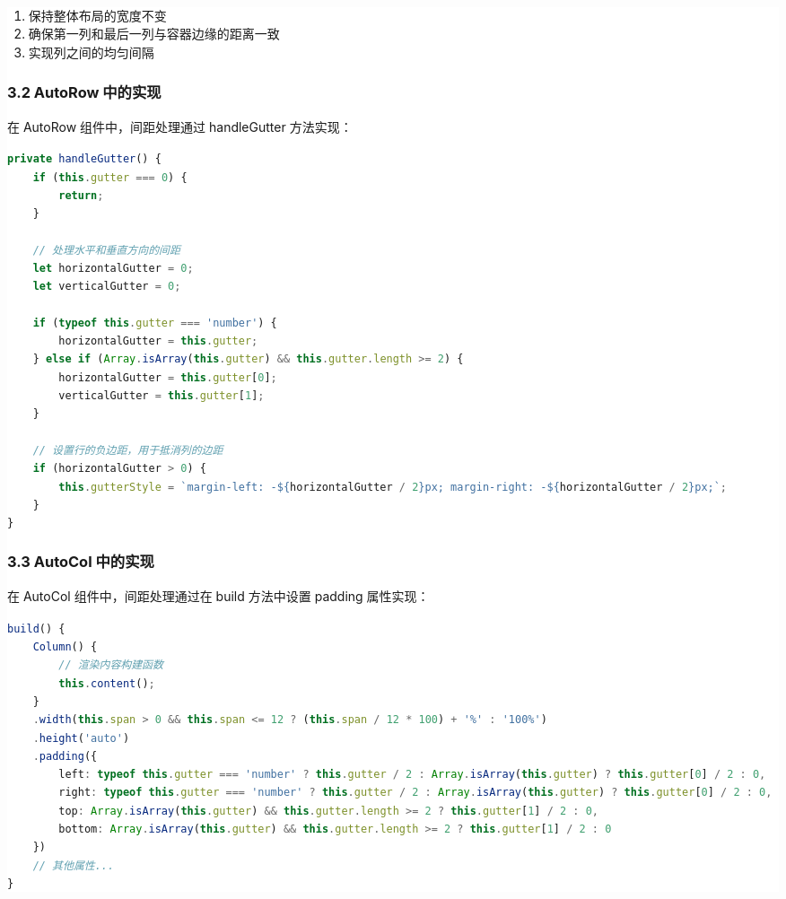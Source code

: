 1. 保持整体布局的宽度不变
2. 确保第一列和最后一列与容器边缘的距离一致
3. 实现列之间的均匀间隔

### 3.2 AutoRow 中的实现

在 AutoRow 组件中，间距处理通过 handleGutter 方法实现：

```typescript
private handleGutter() {
    if (this.gutter === 0) {
        return;
    }

    // 处理水平和垂直方向的间距
    let horizontalGutter = 0;
    let verticalGutter = 0;

    if (typeof this.gutter === 'number') {
        horizontalGutter = this.gutter;
    } else if (Array.isArray(this.gutter) && this.gutter.length >= 2) {
        horizontalGutter = this.gutter[0];
        verticalGutter = this.gutter[1];
    }

    // 设置行的负边距，用于抵消列的边距
    if (horizontalGutter > 0) {
        this.gutterStyle = `margin-left: -${horizontalGutter / 2}px; margin-right: -${horizontalGutter / 2}px;`;
    }
}
```

### 3.3 AutoCol 中的实现

在 AutoCol 组件中，间距处理通过在 build 方法中设置 padding 属性实现：

```typescript
build() {
    Column() {
        // 渲染内容构建函数
        this.content();
    }
    .width(this.span > 0 && this.span <= 12 ? (this.span / 12 * 100) + '%' : '100%')
    .height('auto')
    .padding({
        left: typeof this.gutter === 'number' ? this.gutter / 2 : Array.isArray(this.gutter) ? this.gutter[0] / 2 : 0,
        right: typeof this.gutter === 'number' ? this.gutter / 2 : Array.isArray(this.gutter) ? this.gutter[0] / 2 : 0,
        top: Array.isArray(this.gutter) && this.gutter.length >= 2 ? this.gutter[1] / 2 : 0,
        bottom: Array.isArray(this.gutter) && this.gutter.length >= 2 ? this.gutter[1] / 2 : 0
    })
    // 其他属性...
}
```
